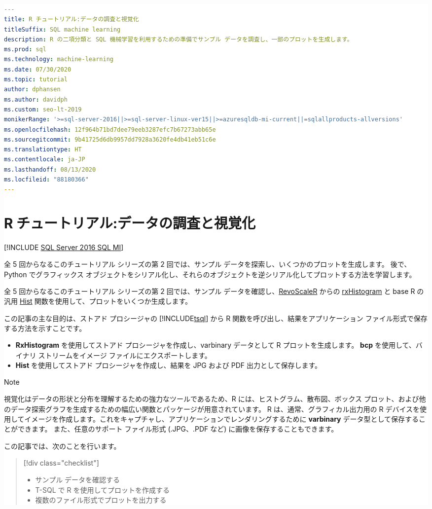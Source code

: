 ```yaml
---
title: R チュートリアル:データの調査と視覚化
titleSuffix: SQL machine learning
description: R の二項分類と SQL 機械学習を利用するための準備でサンプル データを調査し、一部のプロットを生成します。
ms.prod: sql
ms.technology: machine-learning
ms.date: 07/30/2020
ms.topic: tutorial
author: dphansen
ms.author: davidph
ms.custom: seo-lt-2019
monikerRange: '>=sql-server-2016||>=sql-server-linux-ver15||>=azuresqldb-mi-current||=sqlallproducts-allversions'
ms.openlocfilehash: 12f964b71bd7dee79eeb3287efc7b67273abb65e
ms.sourcegitcommit: 9b41725d6db9957dd7928a3620fe4db41eb51c6e
ms.translationtype: HT
ms.contentlocale: ja-JP
ms.lasthandoff: 08/13/2020
ms.locfileid: "88180366"
---
```

# <a name="r-tutorial-explore-and-visualize-data"></a>R チュートリアル:データの調査と視覚化
[!INCLUDE [SQL Server 2016 SQL MI](../../includes/applies-to-version/sqlserver2016-asdbmi.md)]

全 5 回からなるこのチュートリアル シリーズの第 2 回では、サンプル データを探索し、いくつかのプロットを生成します。 後で、Python でグラフィックス オブジェクトをシリアル化し、それらのオブジェクトを逆シリアル化してプロットする方法を学習します。

全 5 回からなるこのチュートリアル シリーズの第 2 回では、サンプル データを確認し、[RevoScaleR](https://docs.microsoft.com/machine-learning-server/r-reference/revoscaler/revoscaler) からの [rxHistogram](https://docs.microsoft.com/machine-learning-server/r-reference/revoscaler/rxhistogram) と base R の汎用 [Hist](https://www.rdocumentation.org/packages/graphics/versions/3.5.0/topics/hist) 関数を使用して、プロットをいくつか生成します。

この記事の主な目的は、ストアド プロシージャの [!INCLUDE[tsql](../../includes/tsql-md.md)] から R 関数を呼び出し、結果をアプリケーション ファイル形式で保存する方法を示すことです。

+ **RxHistogram** を使用してストアド プロシージャを作成し、varbinary データとして R プロットを生成します。 **bcp** を使用して、バイナリ ストリームをイメージ ファイルにエクスポートします。
+ **Hist** を使用してストアド プロシージャを作成し、結果を JPG および PDF 出力として保存します。

> [!NOTE]
> 視覚化はデータの形状と分布を理解するための強力なツールであるため、R には、ヒストグラム、散布図、ボックス プロット、および他のデータ探索グラフを生成するための幅広い関数とパッケージが用意されています。 R は、通常、グラフィカル出力用の R デバイスを使用してイメージを作成します。これをキャプチャし、アプリケーションでレンダリングするために **varbinary** データ型として保存することができます。 また、任意のサポート ファイル形式 (.JPG、.PDF など) に画像を保存することもできます。

この記事では、次のことを行います。

> [!div class="checklist"]
> + サンプル データを確認する
> + T-SQL で R を使用してプロットを作成する
> + 複数のファイル形式でプロットを出力する
